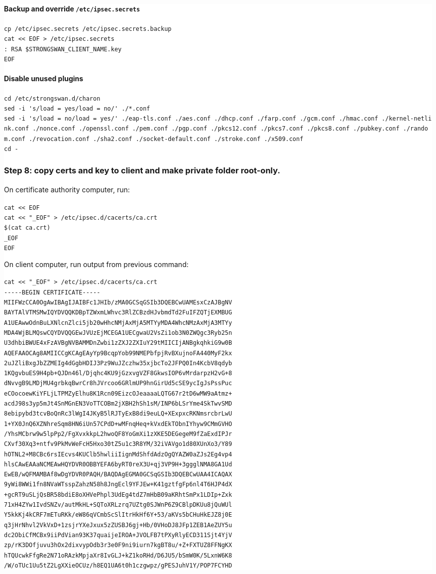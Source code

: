#### Backup and override `/etc/ipsec.secrets`

```shell
cp /etc/ipsec.secrets /etc/ipsec.secrets.backup
cat << EOF > /etc/ipsec.secrets
: RSA $STRONGSWAN_CLIENT_NAME.key
EOF
```

#### Disable unused plugins

```shell
cd /etc/strongswan.d/charon
sed -i 's/load = yes/load = no/' ./*.conf
sed -i 's/load = no/load = yes/' ./eap-tls.conf ./aes.conf ./dhcp.conf ./farp.conf ./gcm.conf ./hmac.conf ./kernel-netlink.conf ./nonce.conf ./openssl.conf ./pem.conf ./pgp.conf ./pkcs12.conf ./pkcs7.conf ./pkcs8.conf ./pubkey.conf ./random.conf ./revocation.conf ./sha2.conf ./socket-default.conf ./stroke.conf ./x509.conf
cd -
```

### Step 8: copy certs and key to client and make private folder root-only.



On certificate authority computer, run:

```shell
cat << EOF
cat << "_EOF" > /etc/ipsec.d/cacerts/ca.crt
$(cat ca.crt)
_EOF
EOF
```

On client computer, run output from previous command:

```shell
cat << "_EOF" > /etc/ipsec.d/cacerts/ca.crt
-----BEGIN CERTIFICATE-----
MIIFWzCCA0OgAwIBAgIJAIBFc1JHIb/zMA0GCSqGSIb3DQEBCwUAMEsxCzAJBgNV
BAYTAlVTMSMwIQYDVQQKDBpTZWxmLWhvc3RlZCBzdHJvbmdTd2FuIFZQTjEXMBUG
A1UEAwwOdnBuLXNlcnZlci5jb20wHhcNMjAxMjA5MTYyMDA4WhcNMzAxMjA3MTYy
MDA4WjBLMQswCQYDVQQGEwJVUzEjMCEGA1UECgwaU2VsZi1ob3N0ZWQgc3Ryb25n
U3dhbiBWUE4xFzAVBgNVBAMMDnZwbi1zZXJ2ZXIuY29tMIICIjANBgkqhkiG9w0B
AQEFAAOCAg8AMIICCgKCAgEAyYp9BcqpYob99NMEPbfpjRvBXujnoFA440MyF2kx
2uJZliBxgJbZZMEIg4dGgbHDIJ3Pz9WuJZczhw35xjbcTo2JFPQ0In4KcbV8qdyb
1KQgvbuES9H4pb+QJDn46l/Djqhc4KU9jGzxvgVZF8GkwsIOP6vMrdarpzH2vG+8
dNvvgB9LMDjMU4grbkqBwrCr8hJVrcoo6GRlmUP9hnGirUd5cSE9ycIgJsPssPuc
eCOocoewKiYFLjLTPMZyElhu8K1Rcn09EizcOJeaaaaLQTG67r2tD6wMW9aAtmz+
acdJ98s3yp5mJt4SnMGnEN3VoTTCOBm2jXBH2hSh1sM/INP6bLSrYme4SkTwvSMD
8ebipybd3tcvBoQnRc3lWgI4JKyB5lRJTyExB8di9euLQ+XExpxcRKNmsrcbrLwU
1+YX0JnQ6XZNhreSqm8HN6iUn57CPdD+wMFnqHeq+kVxdEkTObnIYhyw9CMmGVHO
/YhsMCbrw9w5lpPp2/FgXvxkkpL2hwoQF8YoGmXi1zXKE5DEGegeM9fZaExdIPJr
CXvf30Xq3+ntfv9PkMvWeFcH5Hxo30tZ5u1c3R8YM/32iVAVgo1d80XUnXo3/Y89
hOTNL2+M8CBc6rsIEcvs4KUClb5hwliiIignMdShfdAdzOgQYAZW0aZJs2Eg4vp4
hlsCAwEAAaNCMEAwHQYDVR0OBBYEFA6byRT0reX3U+qj3VP9H+3ggglNMA8GA1Ud
EwEB/wQFMAMBAf8wDgYDVR0PAQH/BAQDAgEGMA0GCSqGSIb3DQEBCwUAA4ICAQAX
9yWi8WWi1fn8NVaWTsspZahzN58h8JngEcl9YFJEw+K41gztfgFp6nl4T6HJP4dX
+gcRT9uSLjQsBR58bdiE8oXHVePhpl3UdEg4tdZ7mHbB09aKRhtSmPx1LDIp+Zxk
71xH4ZYw1IvdSNZv/autMkHL+SQToXRLzrq7UZtg0SJWnP6Z9CBlpDKUu8jQuWUl
Y5kkKj4kCRF7mETuRKk/eW86qVCmbScSlItrHkHf6Y+53/aKVs5bCHuHkEJZ8j0E
q3jHrNhvl2VkVxD+1zsjrYXeJxux5zZUSBJ6gj+Hb/0VHoDJ8JFp1ZEB1AeZUY5u
dc2ObiCfMCBx9iiPdVian93K37quaijeIROA+JVOLFB7tPXyRlyECD311Sjt4YjV
zp/rK3DOfjuvu3hOx2dixvypOdb3r3e0F9ni9iurn7kgBT8u/+Z+FXTUZ8FFNgKX
hTQUcwkFfgRe2N71oRAzkMpjaXr8IvGLJ+kZ1koRHd/D6JU5/bSmW0K/5LxnW6K8
/W/oTUc1Uu5tZ2LgXXieOCUz/h8EQ1UA6t0h1czgwpz/gPESJuhV1Y/POP7FCYHD
```
